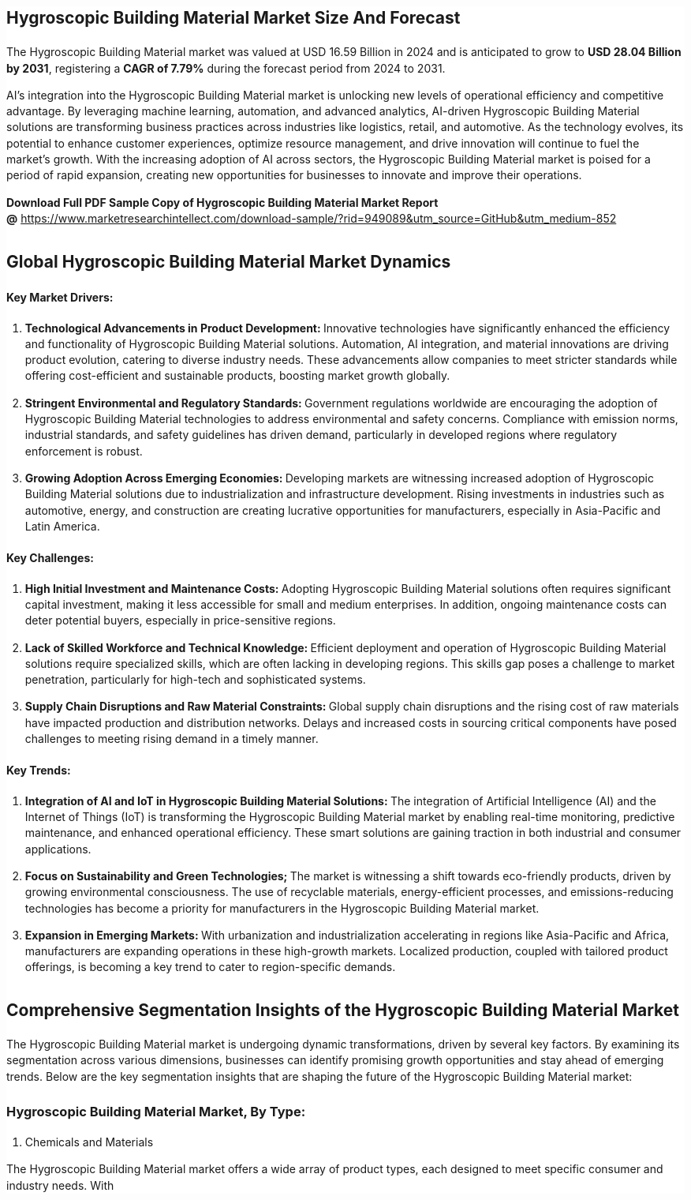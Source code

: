 <h2>Hygroscopic Building Material Market Size And Forecast</h2><p>The Hygroscopic Building Material market was valued at USD 16.59 Billion in 2024 and is anticipated to grow to <strong>USD 28.04 Billion by 2031</strong>, registering a <strong>CAGR of 7.79%</strong> during the forecast period from 2024 to 2031.</p><p>AI’s integration into the Hygroscopic Building Material market is unlocking new levels of operational efficiency and competitive advantage. By leveraging machine learning, automation, and advanced analytics, AI-driven Hygroscopic Building Material solutions are transforming business practices across industries like logistics, retail, and automotive. As the technology evolves, its potential to enhance customer experiences, optimize resource management, and drive innovation will continue to fuel the market’s growth. With the increasing adoption of AI across sectors, the Hygroscopic Building Material market is poised for a period of rapid expansion, creating new opportunities for businesses to innovate and improve their operations.</p><p><strong>Download Full PDF Sample Copy of Hygroscopic Building Material Market Report @</strong>&nbsp;<a href="https://www.marketresearchintellect.com/download-sample/?rid=949089&amp;utm_source=GitHub&amp;utm_medium-852">https://www.marketresearchintellect.com/download-sample/?rid=949089&amp;utm_source=GitHub&amp;utm_medium-852</a></p><h2>Global Hygroscopic Building Material Market Dynamics</h2><h4><strong>Key Market Drivers:</strong></h4><ol><li><p><strong>Technological Advancements in Product Development:&nbsp;</strong>Innovative technologies have significantly enhanced the efficiency and functionality of Hygroscopic Building Material solutions. Automation, AI integration, and material innovations are driving product evolution, catering to diverse industry needs. These advancements allow companies to meet stricter standards while offering cost-efficient and sustainable products, boosting market growth globally.</p></li><li><p><strong>Stringent Environmental and Regulatory Standards:&nbsp;</strong>Government regulations worldwide are encouraging the adoption of Hygroscopic Building Material technologies to address environmental and safety concerns. Compliance with emission norms, industrial standards, and safety guidelines has driven demand, particularly in developed regions where regulatory enforcement is robust.</p></li><li><p><strong>Growing Adoption Across Emerging Economies:&nbsp;</strong>Developing markets are witnessing increased adoption of Hygroscopic Building Material solutions due to industrialization and infrastructure development. Rising investments in industries such as automotive, energy, and construction are creating lucrative opportunities for manufacturers, especially in Asia-Pacific and Latin America.</p></li></ol><h4><strong>Key Challenges:</strong></h4><ol><li><p><strong>High Initial Investment and Maintenance Costs:&nbsp;</strong>Adopting Hygroscopic Building Material solutions often requires significant capital investment, making it less accessible for small and medium enterprises. In addition, ongoing maintenance costs can deter potential buyers, especially in price-sensitive regions.</p></li><li><p><strong>Lack of Skilled Workforce and Technical Knowledge:&nbsp;</strong>Efficient deployment and operation of Hygroscopic Building Material solutions require specialized skills, which are often lacking in developing regions. This skills gap poses a challenge to market penetration, particularly for high-tech and sophisticated systems.</p></li><li><p><strong>Supply Chain Disruptions and Raw Material Constraints:&nbsp;</strong>Global supply chain disruptions and the rising cost of raw materials have impacted production and distribution networks. Delays and increased costs in sourcing critical components have posed challenges to meeting rising demand in a timely manner.</p></li></ol><h4><strong>Key Trends:</strong></h4><ol><li><p><strong>Integration of AI and IoT in Hygroscopic Building Material Solutions:&nbsp;</strong>The integration of Artificial Intelligence (AI) and the Internet of Things (IoT) is transforming the Hygroscopic Building Material market by enabling real-time monitoring, predictive maintenance, and enhanced operational efficiency. These smart solutions are gaining traction in both industrial and consumer applications.</p></li><li><p><strong>Focus on Sustainability and Green Technologies;&nbsp;</strong>The market is witnessing a shift towards eco-friendly products, driven by growing environmental consciousness. The use of recyclable materials, energy-efficient processes, and emissions-reducing technologies has become a priority for manufacturers in the Hygroscopic Building Material market.</p></li><li><p><strong>Expansion in Emerging Markets:&nbsp;</strong>With urbanization and industrialization accelerating in regions like Asia-Pacific and Africa, manufacturers are expanding operations in these high-growth markets. Localized production, coupled with tailored product offerings, is becoming a key trend to cater to region-specific demands.</p></li></ol><div class="article-main__content" data-test-id="publishing-text-block"><h2>Comprehensive Segmentation Insights of the Hygroscopic Building Material Market</h2><p>The Hygroscopic Building Material market is undergoing dynamic transformations, driven by several key factors. By examining its segmentation across various dimensions, businesses can identify promising growth opportunities and stay ahead of emerging trends. Below are the key segmentation insights that are shaping the future of the Hygroscopic Building Material market:</p><h3><strong>Hygroscopic Building Material Market, By Type:<br /></strong></h3><ol><li>Chemicals and Materials</li></ol><p>The Hygroscopic Building Material market offers a wide array of product types, each designed to meet specific consumer and industry needs. With